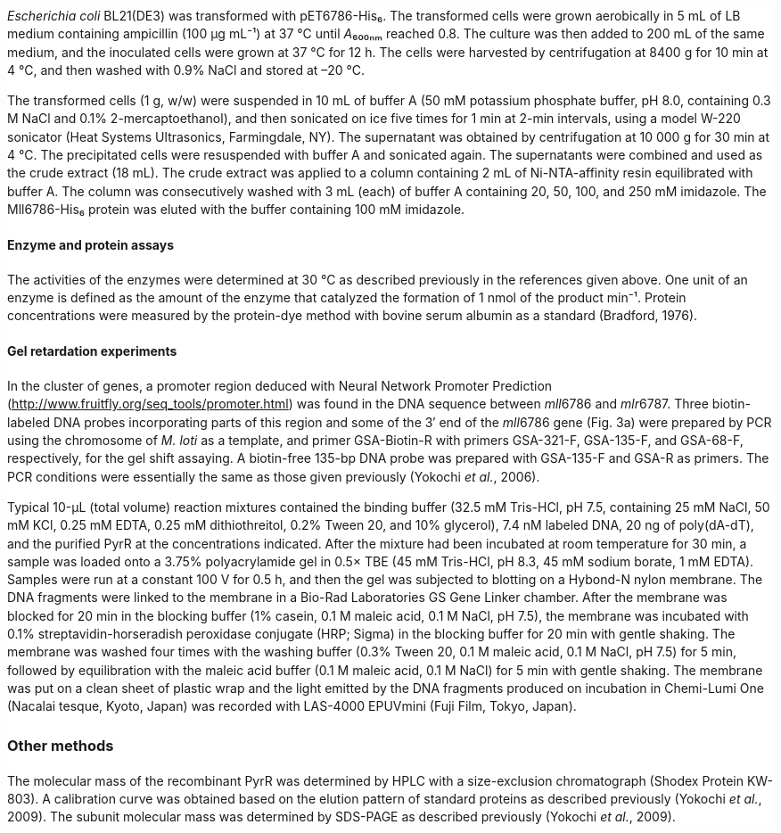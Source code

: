*Escherichia coli* BL21(DE3) was transformed with pET6786-His₆. The transformed cells were grown aerobically in 5 mL of LB medium containing ampicillin (100 μg mL⁻¹) at 37 °C until *A*₆₀₀ₙₘ reached 0.8. The culture was then added to 200 mL of the same medium, and the inoculated cells were grown at 37 °C for 12 h. The cells were harvested by centrifugation at 8400 g for 10 min at 4 °C, and then washed with 0.9% NaCl and stored at –20 °C.

The transformed cells (1 g, w/w) were suspended in 10 mL of buffer A (50 mM potassium phosphate buffer, pH 8.0, containing 0.3 M NaCl and 0.1% 2-mercaptoethanol), and then sonicated on ice five times for 1 min at 2-min intervals, using a model W-220 sonicator (Heat Systems Ultrasonics, Farmingdale, NY). The supernatant was obtained by centrifugation at 10 000 g for 30 min at 4 °C. The precipitated cells were resuspended with buffer A and sonicated again. The supernatants were combined and used as the crude extract (18 mL). The crude extract was applied to a column containing 2 mL of Ni-NTA-affinity resin equilibrated with buffer A. The column was consecutively washed with 3 mL (each) of buffer A containing 20, 50, 100, and 250 mM imidazole. The Mll6786-His₆ protein was eluted with the buffer containing 100 mM imidazole.

#### Enzyme and protein assays

The activities of the enzymes were determined at 30 °C as described previously in the references given above. One unit of an enzyme is defined as the amount of the enzyme that catalyzed the formation of 1 nmol of the product min⁻¹. Protein concentrations were measured by the protein-dye method with bovine serum albumin as a standard (Bradford, 1976).

#### Gel retardation experiments

In the cluster of genes, a promoter region deduced with Neural Network Promoter Prediction (http://www.fruitfly.org/seq_tools/promoter.html) was found in the DNA sequence between *mll*6786 and *mlr*6787. Three biotin-labeled DNA probes incorporating parts of this region and some of the 3′ end of the *mll*6786 gene (Fig. 3a) were prepared by PCR using the chromosome of *M. loti* as a template, and primer GSA-Biotin-R with primers GSA-321-F, GSA-135-F, and GSA-68-F, respectively, for the gel shift assaying. A biotin-free 135-bp DNA probe was prepared with GSA-135-F and GSA-R as primers. The PCR conditions were essentially the same as those given previously (Yokochi *et al.*, 2006).

Typical 10-μL (total volume) reaction mixtures contained the binding buffer (32.5 mM Tris-HCl, pH 7.5, containing 25 mM NaCl, 50 mM KCl, 0.25 mM EDTA, 0.25 mM dithiothreitol, 0.2% Tween 20, and 10% glycerol), 7.4 nM labeled DNA, 20 ng of poly(dA-dT), and the purified PyrR at the concentrations indicated. After the mixture had been incubated at room temperature for 30 min, a sample was loaded onto a 3.75% polyacrylamide gel in 0.5× TBE (45 mM Tris-HCl, pH 8.3, 45 mM sodium borate, 1 mM EDTA). Samples were run at a constant 100 V for 0.5 h, and then the gel was subjected to blotting on a Hybond-N nylon membrane. The DNA fragments were linked to the membrane in a Bio-Rad Laboratories GS Gene Linker chamber. After the membrane was blocked for 20 min in the blocking buffer (1% casein, 0.1 M maleic acid, 0.1 M NaCl, pH 7.5), the membrane was incubated with 0.1% streptavidin-horseradish peroxidase conjugate (HRP; Sigma) in the blocking buffer for 20 min with gentle shaking. The membrane was washed four times with the washing buffer (0.3% Tween 20, 0.1 M maleic acid, 0.1 M NaCl, pH 7.5) for 5 min, followed by equilibration with the maleic acid buffer (0.1 M maleic acid, 0.1 M NaCl) for 5 min with gentle shaking. The membrane was put on a clean sheet of plastic wrap and the light emitted by the DNA fragments produced on incubation in Chemi-Lumi One (Nacalai tesque, Kyoto, Japan) was recorded with LAS-4000 EPUVmini (Fuji Film, Tokyo, Japan).

### Other methods

The molecular mass of the recombinant PyrR was determined by HPLC with a size-exclusion chromatograph (Shodex Protein KW-803). A calibration curve was obtained based on the elution pattern of standard proteins as described previously (Yokochi *et al.*, 2009). The subunit molecular mass was determined by SDS-PAGE as described previously (Yokochi *et al.*, 2009).
